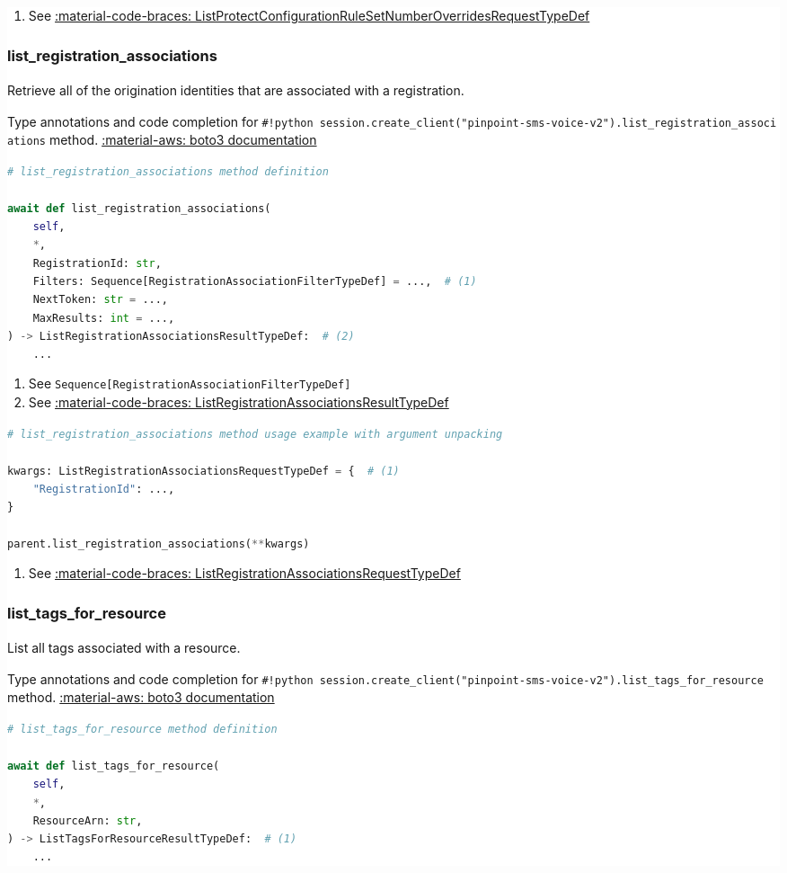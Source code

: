 1. See [:material-code-braces: ListProtectConfigurationRuleSetNumberOverridesRequestTypeDef](./type_defs.md#listprotectconfigurationrulesetnumberoverridesrequesttypedef)

### list\_registration\_associations

Retrieve all of the origination identities that are associated with a
registration.

Type annotations and code completion for `#!python session.create_client("pinpoint-sms-voice-v2").list_registration_associations` method.
[:material-aws: boto3 documentation](https://boto3.amazonaws.com/v1/documentation/api/latest/reference/services/pinpoint-sms-voice-v2/client/list_registration_associations.html)

```python
# list_registration_associations method definition

await def list_registration_associations(
    self,
    *,
    RegistrationId: str,
    Filters: Sequence[RegistrationAssociationFilterTypeDef] = ...,  # (1)
    NextToken: str = ...,
    MaxResults: int = ...,
) -> ListRegistrationAssociationsResultTypeDef:  # (2)
    ...
```

1. See `Sequence[RegistrationAssociationFilterTypeDef]`
2. See [:material-code-braces: ListRegistrationAssociationsResultTypeDef](./type_defs.md#listregistrationassociationsresulttypedef)


```python
# list_registration_associations method usage example with argument unpacking

kwargs: ListRegistrationAssociationsRequestTypeDef = {  # (1)
    "RegistrationId": ...,
}

parent.list_registration_associations(**kwargs)
```

1. See [:material-code-braces: ListRegistrationAssociationsRequestTypeDef](./type_defs.md#listregistrationassociationsrequesttypedef)

### list\_tags\_for\_resource

List all tags associated with a resource.

Type annotations and code completion for `#!python session.create_client("pinpoint-sms-voice-v2").list_tags_for_resource` method.
[:material-aws: boto3 documentation](https://boto3.amazonaws.com/v1/documentation/api/latest/reference/services/pinpoint-sms-voice-v2/client/list_tags_for_resource.html)

```python
# list_tags_for_resource method definition

await def list_tags_for_resource(
    self,
    *,
    ResourceArn: str,
) -> ListTagsForResourceResultTypeDef:  # (1)
    ...
```
